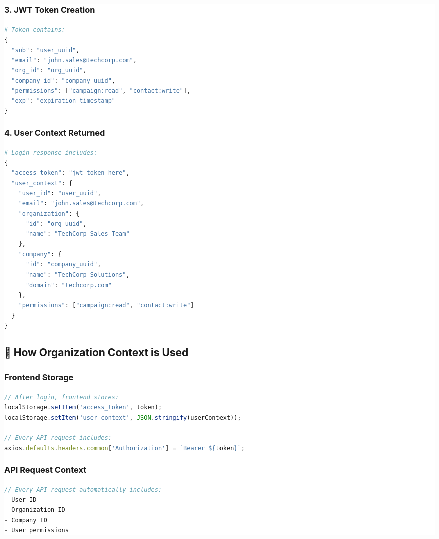 ### **3. JWT Token Creation**
```python
# Token contains:
{
  "sub": "user_uuid",
  "email": "john.sales@techcorp.com",
  "org_id": "org_uuid",
  "company_id": "company_uuid",
  "permissions": ["campaign:read", "contact:write"],
  "exp": "expiration_timestamp"
}
```

### **4. User Context Returned**
```python
# Login response includes:
{
  "access_token": "jwt_token_here",
  "user_context": {
    "user_id": "user_uuid",
    "email": "john.sales@techcorp.com",
    "organization": {
      "id": "org_uuid",
      "name": "TechCorp Sales Team"
    },
    "company": {
      "id": "company_uuid",
      "name": "TechCorp Solutions",
      "domain": "techcorp.com"
    },
    "permissions": ["campaign:read", "contact:write"]
  }
}
```

## 🎯 **How Organization Context is Used**

### **Frontend Storage**
```javascript
// After login, frontend stores:
localStorage.setItem('access_token', token);
localStorage.setItem('user_context', JSON.stringify(userContext));

// Every API request includes:
axios.defaults.headers.common['Authorization'] = `Bearer ${token}`;
```

### **API Request Context**
```javascript
// Every API request automatically includes:
- User ID
- Organization ID
- Company ID
- User permissions
```
